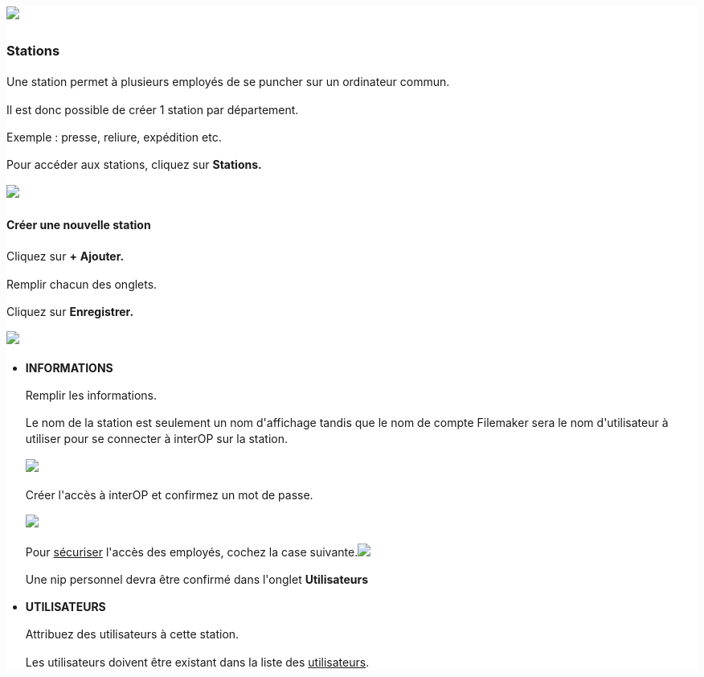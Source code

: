 ![](https://t9017115504.p.clickup-attachments.com/t9017115504/7266982a-ff56-4d3b-bb5a-509b0e462fb2/Screenshot%202024-11-29%20at%202.17.06%E2%80%AFPM.png)

  
  

### Stations

Une station permet à plusieurs employés de se puncher sur un ordinateur commun.

Il est donc possible de créer 1 station par département.

Exemple : presse, reliure, expédition etc.

  

Pour accéder aux stations, cliquez sur **Stations.**

![](https://t9017115504.p.clickup-attachments.com/t9017115504/afee919e-9524-4a14-9ad4-2aa614e3dc18/Screenshot%202024-11-29%20at%209.28.46%E2%80%AFAM.png)

  
  

#### Créer une nouvelle station

Cliquez sur **+** **Ajouter.**

Remplir chacun des onglets.

Cliquez sur **Enregistrer.**

![](https://t9017115504.p.clickup-attachments.com/t9017115504/f412334a-7a70-4166-8c95-0b5346f394f6/Screenshot%202024-11-29%20at%209.31.33%E2%80%AFAM.png)

*   **INFORMATIONS**
    
    Remplir les informations.
    
    Le nom de la station est seulement un nom d'affichage tandis que le nom de compte Filemaker sera le nom d'utilisateur à utiliser pour se connecter à interOP sur la station.
    
    ![](https://t9017115504.p.clickup-attachments.com/t9017115504/2e33abb7-d97b-4fc0-90cc-c4c46ce725ef/image.png)
    
      
    
    Créer l'accès à interOP et confirmez un mot de passe.
    
    ![](https://t9017115504.p.clickup-attachments.com/t9017115504/1a5eb52b-92f4-4274-b67d-0bf46908149b/image.png)
    
      
    
    Pour [sécuriser](https://app.clickup.com/9017115504/v/dc/8cqcgvg-21377/8cqcgvg-17457?block=block-27b28a40-8f11-42d7-b94f-c53e118058b1) l'accès des employés, cochez la case suivante.![](https://t9017115504.p.clickup-attachments.com/t9017115504/6668e5ef-9bb0-4ce9-92a6-98f2dbc74a8e/image.png)
    
    Une nip personnel devra être confirmé dans l'onglet **Utilisateurs**
    
      
    
*   **UTILISATEURS**
    
    Attribuez des utilisateurs à cette station.
    
    Les utilisateurs doivent être existant dans la liste des [utilisateurs](https://app.clickup.com/9017115504/v/dc/8cqcgvg-21377/8cqcgvg-17517?block=block-990c47aa-6266-4c7b-9444-f6d583a70e0e).
    